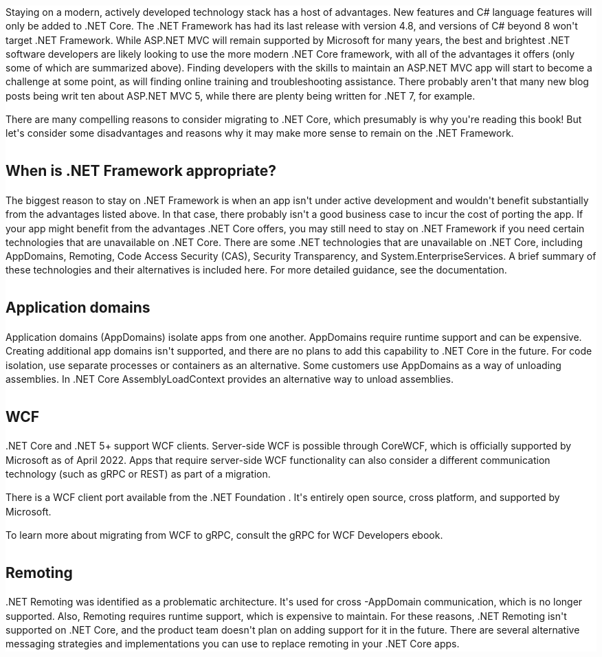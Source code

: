 Staying on a modern, actively developed technology stack has a host of advantages. New features and C# language features will only be added to .NET Core. The .NET Framework has had its last release with version 4.8, and versions of C# beyond 8 won't target .NET Framework. While ASP.NET MVC will remain supported by Microsoft for many years, the best and brightest .NET software developers are likely looking to use the more modern .NET Core framework, with all of the advantages it offers (only some of which are summarized above). Finding developers with the skills to maintain an ASP.NET MVC app will start to become a challenge at some point, as will finding online training and troubleshooting assistance. There probably aren't that many new blog posts being writ ten about ASP.NET MVC 5, while there are plenty being written for .NET 7, for example.

There are many compelling reasons to consider migrating to .NET Core, which presumably is why you're reading this book! But let's consider some disadvantages and reasons why it may make more sense to remain on the .NET Framework.

## When is .NET Framework appropriate?

The biggest reason to stay on .NET Framework is when an app isn't under active development and wouldn't benefit substantially from the advantages listed above. In that case, there probably isn't a good business case to incur the cost of porting the app. If your app might benefit from the advantages .NET Core offers, you may still need to stay on .NET Framework if you need certain technologies that are unavailable on .NET Core. There are some .NET technologies that are unavailable on .NET Core, including AppDomains, Remoting, Code Access Security (CAS), Security Transparency, and System.EnterpriseServices. A brief summary of these technologies and their alternatives is included here. For more detailed guidance, see the documentation.

## Application domains

Application domains (AppDomains) isolate apps from one another. AppDomains require runtime support and can be expensive. Creating additional app domains isn't supported, and there are no plans to add this capability to .NET Core in the future. For code isolation, use separate processes or containers as an alternative. Some customers use AppDomains as a way of unloading assemblies. In .NET Core AssemblyLoadContext provides an alternative way to unload assemblies.

## WCF

.NET Core and .NET 5+ support WCF clients. Server-side WCF is possible through CoreWCF, which is officially supported by Microsoft as of April 2022. Apps that require server-side WCF functionality can also consider a different communication technology (such as gRPC or REST) as part of a migration.

There is a WCF client port available from the .NET Foundation . It's entirely open source, cross platform, and supported by Microsoft.

To learn more about migrating from WCF to gRPC, consult the gRPC for WCF Developers ebook.

## Remoting

.NET Remoting was identified as a problematic architecture. It's used for cross -AppDomain communication, which is no longer supported. Also, Remoting requires runtime support, which is expensive to maintain. For these reasons, .NET Remoting isn't supported on .NET Core, and the product team doesn't plan on adding support for it in the future. There are several alternative messaging strategies and implementations you can use to replace remoting in your .NET Core apps.
